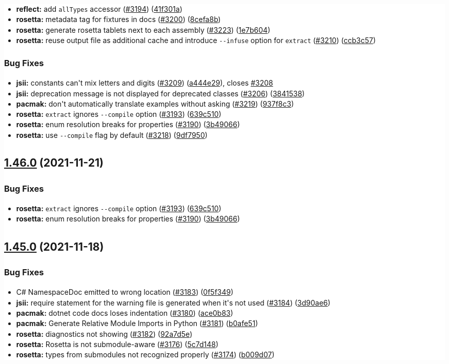 * **reflect:** add `allTypes` accessor ([#3194](https://github.com/aws/jsii/issues/3194)) ([41f301a](https://github.com/aws/jsii/commit/41f301a8304bd1ed6ed7ec4e31bd23ffd1a2ed8b))
* **rosetta:**  metadata tag for fixtures in docs ([#3200](https://github.com/aws/jsii/issues/3200)) ([8cefa8b](https://github.com/aws/jsii/commit/8cefa8bc8c9554913960b48226531aff874ee247))
* **rosetta:** generate rosetta tablets next to each assembly ([#3223](https://github.com/aws/jsii/issues/3223)) ([1e7b604](https://github.com/aws/jsii/commit/1e7b604c15a0083f27ceafd8ca32ff9b6cf61759))
* **rosetta:** reuse output file as additional cache and introduce `--infuse` option for `extract` ([#3210](https://github.com/aws/jsii/issues/3210)) ([ccb3c57](https://github.com/aws/jsii/commit/ccb3c57b834225f16ec619f55a7976e59b7a53c3))


### Bug Fixes

* **jsii:** constants can't mix letters and digits ([#3209](https://github.com/aws/jsii/issues/3209)) ([a444e29](https://github.com/aws/jsii/commit/a444e2993b73dc002586e2c4a3446121c279eb65)), closes [#3208](https://github.com/aws/jsii/issues/3208)
* **jsii:** deprecation message is not displayed for deprecated classes ([#3206](https://github.com/aws/jsii/issues/3206)) ([3841538](https://github.com/aws/jsii/commit/3841538179226b67c756ca8689ac1a3de4bec521))
* **pacmak:** don't automatically translate examples without asking ([#3219](https://github.com/aws/jsii/issues/3219)) ([937f8c3](https://github.com/aws/jsii/commit/937f8c3753bec27269ce9213a6bc55fea79647b0))
* **rosetta:** `extract` ignores `--compile` option ([#3193](https://github.com/aws/jsii/issues/3193)) ([639c510](https://github.com/aws/jsii/commit/639c510ba6d07b26bf35d0c8d3c9cdcced6d916a))
* **rosetta:** enum resolution breaks for properties ([#3190](https://github.com/aws/jsii/issues/3190)) ([3b49066](https://github.com/aws/jsii/commit/3b49066e4dd960385709dbdce1d9c1fbfb2f20cf))
* **rosetta:** use `--compile` flag by default ([#3218](https://github.com/aws/jsii/issues/3218)) ([9df7950](https://github.com/aws/jsii/commit/9df7950f263aae045877accb45007e0f9a5b03bd))

## [1.46.0](https://github.com/aws/jsii/compare/v1.45.0...v1.46.0) (2021-11-21)


### Bug Fixes

* **rosetta:** `extract` ignores `--compile` option ([#3193](https://github.com/aws/jsii/issues/3193)) ([639c510](https://github.com/aws/jsii/commit/639c510ba6d07b26bf35d0c8d3c9cdcced6d916a))
* **rosetta:** enum resolution breaks for properties ([#3190](https://github.com/aws/jsii/issues/3190)) ([3b49066](https://github.com/aws/jsii/commit/3b49066e4dd960385709dbdce1d9c1fbfb2f20cf))

## [1.45.0](https://github.com/aws/jsii/compare/v1.44.1...v1.45.0) (2021-11-18)


### Bug Fixes

* C# NamespaceDoc emitted to wrong location ([#3183](https://github.com/aws/jsii/issues/3183)) ([0f5f349](https://github.com/aws/jsii/commit/0f5f349d2f6d7d916c59e4f13e0c5195cc0f80c9))
* **jsii:** require statement for the warning file is generated when it's not used ([#3184](https://github.com/aws/jsii/issues/3184)) ([3d90ae6](https://github.com/aws/jsii/commit/3d90ae699fdcf6730d9b5559c55e78ec5f9c1260))
* **pacmak:** dotnet code docs loses indentation ([#3180](https://github.com/aws/jsii/issues/3180)) ([ace0b83](https://github.com/aws/jsii/commit/ace0b83a0c951052349b102c3af34e92cae76767))
* **pacmak:** Generate Relative Module Imports in Python ([#3181](https://github.com/aws/jsii/issues/3181)) ([b0afe51](https://github.com/aws/jsii/commit/b0afe51a8cb36a9ebdd39bd19a842285c58ee2c1))
* **rosetta:** diagnostics not showing ([#3182](https://github.com/aws/jsii/issues/3182)) ([92a7d5e](https://github.com/aws/jsii/commit/92a7d5e3b10dc7c881ef70c12730f1f0cdcf9b63))
* **rosetta:** Rosetta is not submodule-aware ([#3176](https://github.com/aws/jsii/issues/3176)) ([5c7d148](https://github.com/aws/jsii/commit/5c7d148104f6cfb54573a73a76efb288dd2f346b))
* **rosetta:** types from submodules not recognized properly ([#3174](https://github.com/aws/jsii/issues/3174)) ([b009d07](https://github.com/aws/jsii/commit/b009d07c2ae34248d1e7beea3c66121b8deef957))

